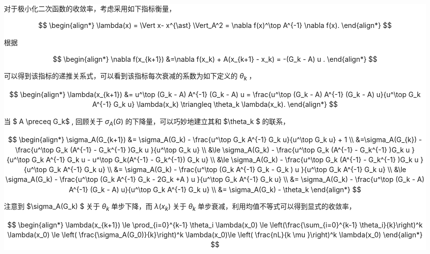
对于极小化二次函数的收敛率，考虑采用如下指标衡量，


$$
\begin{align*}
\lambda(x) = \Vert x- x^{\ast} \Vert_A^2 = \nabla f(x)^\top A^{-1} \nabla f(x).
\end{align*}
$$


根据


$$
\begin{align*}
\nabla f(x_{k+1}) &=\nabla f(x_k) + A(x_{k+1} - x_k) =  -(G_k - A) u .
\end{align*}
$$


可以得到该指标的递推关系式，可以看到该指标每次衰减的系数为如下定义的 $\theta_k$ ，


$$
\begin{align*}
\lambda(x_{k+1}) &= u^\top (G_k - A) A^{-1} (G_k - A) u   = \frac{u^\top (G_k - A) A^{-1} (G_k - A) u}{u^\top G_k A^{-1} G_k u} \lambda(x_k) \triangleq  \theta_k \lambda(x_k).
\end{align*}
$$


当 $  A \preceq G_k$ ,  回顾关于 $\sigma_A(G)$ 的下降量，可以巧妙地建立其和 $\theta_k $ 的联系，


$$
\begin{align*}
\sigma_A(G_{k+1}) &= \sigma_A(G_k) -  \frac{u^\top G_k A^{-1} G_k u}{u^\top G_k u} + 1 \\
&=\sigma_A(G_{k}) - \frac{u^\top G_k (A^{-1} - G_k^{-1} )G_k u  }{u^\top G_k u}  \\
&\le \sigma_A(G_k) - \frac{u^\top G_k (A^{-1} - G_k^{-1} )G_k u  }{u^\top G_k A^{-1} G_k u - u^\top G_k(A^{-1} - G_k^{-1}) G_k u} \\
&\le \sigma_A(G_k) - \frac{u^\top G_k (A^{-1} - G_k^{-1} )G_k u  }{u^\top G_k A^{-1} G_k u} \\
&= \sigma_A(G_k) - \frac{u^\top (G_k A^{-1} G_k  - G_k ) u  }{u^\top G_k A^{-1} G_k u}  \\
&\le \sigma_A(G_k) - \frac{u^\top (G_k A^{-1} G_k  - 2G_k +A ) u  }{u^\top G_k A^{-1} G_k u} \\
&= \sigma_A(G_k) - \frac{u^\top (G_k - A) A^{-1} (G_k - A) u}{u^\top G_k A^{-1} G_k u} \\
&= \sigma_A(G_k) - \theta_k
\end{align*}
$$


注意到 $\sigma_A(G_k) $ 关于 $\theta_k$ 单步下降，而 $\lambda(x_k)$ 关于 $\theta_k$ 单步衰减，利用均值不等式可以得到显式的收敛率，


$$
\begin{align*}
\lambda(x_{k+1}) \le \prod_{i=0}^{k-1} \theta_i \lambda(x_0) \le  \left(\frac{\sum_{i=0}^{k-1} \theta_i}{k}\right)^k \lambda(x_0) \le \left( \frac{\sigma_A(G_0)}{k}\right)^k \lambda(x_0)\le \left( \frac{nL}{k \mu }\right)^k \lambda(x_0)
\end{align*}
$$
